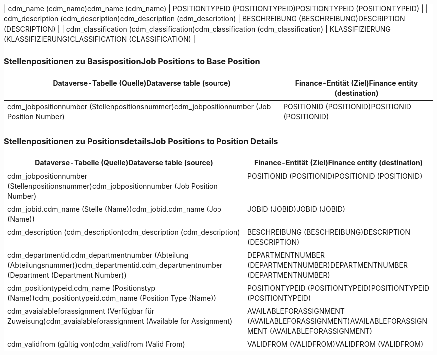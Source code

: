 | <span data-ttu-id="0bfcb-199">cdm_name (cdm_name)</span><span class="sxs-lookup"><span data-stu-id="0bfcb-199">cdm_name (cdm_name)</span></span>                       | <span data-ttu-id="0bfcb-200">POSITIONTYPEID   (POSITIONTYPEID)</span><span class="sxs-lookup"><span data-stu-id="0bfcb-200">POSITIONTYPEID   (POSITIONTYPEID)</span></span>           |
| <span data-ttu-id="0bfcb-201">cdm_description   (cdm_description)</span><span class="sxs-lookup"><span data-stu-id="0bfcb-201">cdm_description   (cdm_description)</span></span>       | <span data-ttu-id="0bfcb-202">BESCHREIBUNG   (BESCHREIBUNG)</span><span class="sxs-lookup"><span data-stu-id="0bfcb-202">DESCRIPTION   (DESCRIPTION)</span></span>                 |
| <span data-ttu-id="0bfcb-203">cdm_classification   (cdm_classification)</span><span class="sxs-lookup"><span data-stu-id="0bfcb-203">cdm_classification   (cdm_classification)</span></span> | <span data-ttu-id="0bfcb-204">KLASSIFIZIERUNG   (KLASSIFIZIERUNG)</span><span class="sxs-lookup"><span data-stu-id="0bfcb-204">CLASSIFICATION   (CLASSIFICATION)</span></span>           |

### <a name="job-positions-to-base-position"></a><span data-ttu-id="0bfcb-205">Stellenpositionen zu Basisposition</span><span class="sxs-lookup"><span data-stu-id="0bfcb-205">Job Positions to Base Position</span></span>

| <span data-ttu-id="0bfcb-206">Dataverse-Tabelle (Quelle)</span><span class="sxs-lookup"><span data-stu-id="0bfcb-206">Dataverse table (source)</span></span>           | <span data-ttu-id="0bfcb-207">Finance-Entität (Ziel)</span><span class="sxs-lookup"><span data-stu-id="0bfcb-207">Finance entity (destination)</span></span> |
|-----------------------------------------------|---------------------------------------------|
| <span data-ttu-id="0bfcb-208">cdm_jobpositionnumber (Stellenpositionsnummer)</span><span class="sxs-lookup"><span data-stu-id="0bfcb-208">cdm_jobpositionnumber   (Job Position Number)</span></span> | <span data-ttu-id="0bfcb-209">POSITIONID (POSITIONID)</span><span class="sxs-lookup"><span data-stu-id="0bfcb-209">POSITIONID (POSITIONID)</span></span>                      |

### <a name="job-positions-to-position-details"></a><span data-ttu-id="0bfcb-210">Stellenpositionen zu Positionsdetails</span><span class="sxs-lookup"><span data-stu-id="0bfcb-210">Job Positions to Position Details</span></span>

| <span data-ttu-id="0bfcb-211">Dataverse-Tabelle (Quelle)</span><span class="sxs-lookup"><span data-stu-id="0bfcb-211">Dataverse table (source)</span></span>              | <span data-ttu-id="0bfcb-212">Finance-Entität (Ziel)</span><span class="sxs-lookup"><span data-stu-id="0bfcb-212">Finance entity (destination)</span></span>       |
|--------------------------------------------------------------------------|---------------------------------------------------|
| <span data-ttu-id="0bfcb-213">cdm_jobpositionnumber  (Stellenpositionsnummer)</span><span class="sxs-lookup"><span data-stu-id="0bfcb-213">cdm_jobpositionnumber  (Job Position Number)</span></span>                            | <span data-ttu-id="0bfcb-214">POSITIONID (POSITIONID)</span><span class="sxs-lookup"><span data-stu-id="0bfcb-214">POSITIONID (POSITIONID)</span></span>                             |
| <span data-ttu-id="0bfcb-215">cdm_jobid.cdm_name   (Stelle (Name))</span><span class="sxs-lookup"><span data-stu-id="0bfcb-215">cdm_jobid.cdm_name   (Job (Name))</span></span>                                        | <span data-ttu-id="0bfcb-216">JOBID (JOBID)</span><span class="sxs-lookup"><span data-stu-id="0bfcb-216">JOBID (JOBID)</span></span>                                    |
| <span data-ttu-id="0bfcb-217">cdm_description   (cdm_description)</span><span class="sxs-lookup"><span data-stu-id="0bfcb-217">cdm_description   (cdm_description)</span></span>                                        | <span data-ttu-id="0bfcb-218">BESCHREIBUNG   (BESCHREIBUNG)</span><span class="sxs-lookup"><span data-stu-id="0bfcb-218">DESCRIPTION   (DESCRIPTION)</span></span>                       |
| <span data-ttu-id="0bfcb-219">cdm_departmentid.cdm_departmentnumber   (Abteilung (Abteilungsnummer))</span><span class="sxs-lookup"><span data-stu-id="0bfcb-219">cdm_departmentid.cdm_departmentnumber   (Department (Department Number))</span></span> | <span data-ttu-id="0bfcb-220">DEPARTMENTNUMBER   (DEPARTMENTNUMBER)</span><span class="sxs-lookup"><span data-stu-id="0bfcb-220">DEPARTMENTNUMBER   (DEPARTMENTNUMBER)</span></span>             |
| <span data-ttu-id="0bfcb-221">cdm_positiontypeid.cdm_name   (Positionstyp (Name))</span><span class="sxs-lookup"><span data-stu-id="0bfcb-221">cdm_positiontypeid.cdm_name   (Position Type (Name))</span></span>                     | <span data-ttu-id="0bfcb-222">POSITIONTYPEID   (POSITIONTYPEID)</span><span class="sxs-lookup"><span data-stu-id="0bfcb-222">POSITIONTYPEID   (POSITIONTYPEID)</span></span>                 |
| <span data-ttu-id="0bfcb-223">cdm_avaialableforassignment   (Verfügbar für Zuweisung)</span><span class="sxs-lookup"><span data-stu-id="0bfcb-223">cdm_avaialableforassignment   (Available for Assignment)</span></span>                 | <span data-ttu-id="0bfcb-224">AVAILABLEFORASSIGNMENT   (AVAILABLEFORASSIGNMENT)</span><span class="sxs-lookup"><span data-stu-id="0bfcb-224">AVAILABLEFORASSIGNMENT   (AVAILABLEFORASSIGNMENT)</span></span> |
| <span data-ttu-id="0bfcb-225">cdm_validfrom   (gültig von)</span><span class="sxs-lookup"><span data-stu-id="0bfcb-225">cdm_validfrom   (Valid From)</span></span>                                            | <span data-ttu-id="0bfcb-226">VALIDFROM   (VALIDFROM)</span><span class="sxs-lookup"><span data-stu-id="0bfcb-226">VALIDFROM   (VALIDFROM)</span></span>                           |